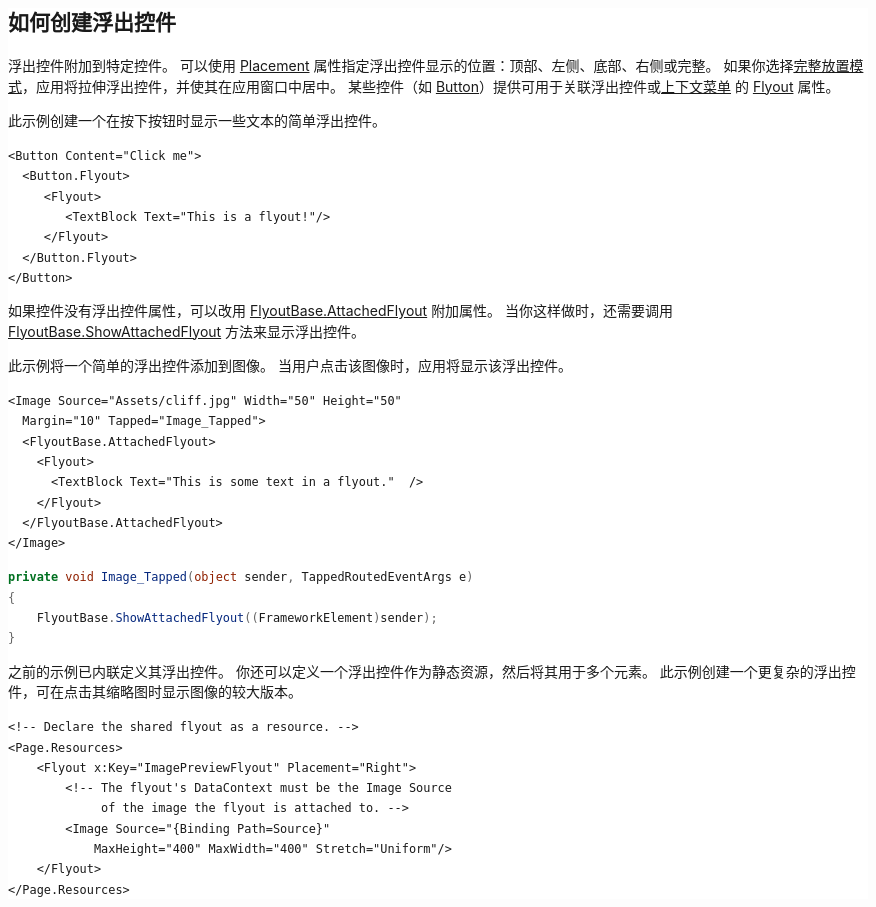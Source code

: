 
##  <a name="how-to-create-a-flyout"></a>如何创建浮出控件


浮出控件附加到特定控件。 可以使用 [Placement](/uwp/api/Windows.UI.Xaml.Controls.Primitives.FlyoutBase.Placement) 属性指定浮出控件显示的位置：顶部、左侧、底部、右侧或完整。 如果你选择[完整放置模式](/uwp/api/Windows.UI.Xaml.Controls.Primitives.FlyoutPlacementMode)，应用将拉伸浮出控件，并使其在应用窗口中居中。 某些控件（如 [Button](/uwp/api/Windows.UI.Xaml.Controls.Button)）提供可用于关联浮出控件或[上下文菜单](../menus.md) 的 [Flyout](/uwp/api/Windows.UI.Xaml.Controls.Button.Flyout) 属性。

此示例创建一个在按下按钮时显示一些文本的简单浮出控件。
````xaml
<Button Content="Click me">
  <Button.Flyout>
     <Flyout>
        <TextBlock Text="This is a flyout!"/>
     </Flyout>
  </Button.Flyout>
</Button>
````

如果控件没有浮出控件属性，可以改用 [FlyoutBase.AttachedFlyout](https://docs.microsoft.com/uwp/api/windows.ui.xaml.controls.primitives.flyoutbase.AttachedFlyoutProperty) 附加属性。 当你这样做时，还需要调用 [FlyoutBase.ShowAttachedFlyout](https://docs.microsoft.com/uwp/api/Windows.UI.Xaml.Controls.Primitives.FlyoutBase#Windows_UI_Xaml_Controls_Primitives_FlyoutBase_ShowAttachedFlyout_Windows_UI_Xaml_FrameworkElement_) 方法来显示浮出控件。

此示例将一个简单的浮出控件添加到图像。 当用户点击该图像时，应用将显示该浮出控件。

````xaml
<Image Source="Assets/cliff.jpg" Width="50" Height="50"
  Margin="10" Tapped="Image_Tapped">
  <FlyoutBase.AttachedFlyout>
    <Flyout>
      <TextBlock Text="This is some text in a flyout."  />
    </Flyout>
  </FlyoutBase.AttachedFlyout>
</Image>
````

````csharp
private void Image_Tapped(object sender, TappedRoutedEventArgs e)
{
    FlyoutBase.ShowAttachedFlyout((FrameworkElement)sender);
}
````

之前的示例已内联定义其浮出控件。 你还可以定义一个浮出控件作为静态资源，然后将其用于多个元素。 此示例创建一个更复杂的浮出控件，可在点击其缩略图时显示图像的较大版本。

````xaml
<!-- Declare the shared flyout as a resource. -->
<Page.Resources>
    <Flyout x:Key="ImagePreviewFlyout" Placement="Right">
        <!-- The flyout's DataContext must be the Image Source
             of the image the flyout is attached to. -->
        <Image Source="{Binding Path=Source}"
            MaxHeight="400" MaxWidth="400" Stretch="Uniform"/>
    </Flyout>
</Page.Resources>
````
